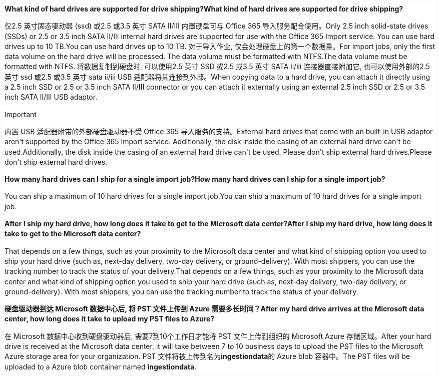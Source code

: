  <span data-ttu-id="d03a1-189">**What kind of hard drives are supported for drive shipping?**</span><span class="sxs-lookup"><span data-stu-id="d03a1-189">**What kind of hard drives are supported for drive shipping?**</span></span>
  
<span data-ttu-id="d03a1-190">仅2.5 英寸固态驱动器 (ssd) 或2.5 或3.5 英寸 SATA II/III 内置硬盘可与 Office 365 导入服务配合使用。</span><span class="sxs-lookup"><span data-stu-id="d03a1-190">Only 2.5 inch solid-state drives (SSDs) or 2.5 or 3.5 inch SATA II/III internal hard drives are supported for use with the Office 365 Import service.</span></span> <span data-ttu-id="d03a1-191">You can use hard drives up to 10 TB.</span><span class="sxs-lookup"><span data-stu-id="d03a1-191">You can use hard drives up to 10 TB.</span></span> <span data-ttu-id="d03a1-192">对于导入作业, 仅会处理硬盘上的第一个数据量。</span><span class="sxs-lookup"><span data-stu-id="d03a1-192">For import jobs, only the first data volume on the hard drive will be processed.</span></span> <span data-ttu-id="d03a1-193">The data volume must be formatted with NTFS.</span><span class="sxs-lookup"><span data-stu-id="d03a1-193">The data volume must be formatted with NTFS.</span></span> <span data-ttu-id="d03a1-194">将数据复制到硬盘时, 可以使用2.5 英寸 SSD 或2.5 或3.5 英寸 SATA ii/iii 连接器直接附加它, 也可以使用外部的2.5 英寸 ssd 或2.5 或3.5 英寸 sata ii/iii USB 适配器将其连接到外部。</span><span class="sxs-lookup"><span data-stu-id="d03a1-194">When copying data to a hard drive, you can attach it directly using a 2.5 inch SSD or 2.5 or 3.5 inch SATA II/III connector or you can attach it externally using an external 2.5 inch SSD or 2.5 or 3.5 inch SATA II/III USB adaptor.</span></span>
  
> [!IMPORTANT]
> <span data-ttu-id="d03a1-195">内置 USB 适配器附带的外部硬盘驱动器不受 Office 365 导入服务的支持。</span><span class="sxs-lookup"><span data-stu-id="d03a1-195">External hard drives that come with an built-in USB adaptor aren't supported by the Office 365 Import service.</span></span> <span data-ttu-id="d03a1-196">Additionally, the disk inside the casing of an external hard drive can't be used.</span><span class="sxs-lookup"><span data-stu-id="d03a1-196">Additionally, the disk inside the casing of an external hard drive can't be used.</span></span> <span data-ttu-id="d03a1-197">Please don't ship external hard drives.</span><span class="sxs-lookup"><span data-stu-id="d03a1-197">Please don't ship external hard drives.</span></span> 
  
 <span data-ttu-id="d03a1-198">**How many hard drives can I ship for a single import job?**</span><span class="sxs-lookup"><span data-stu-id="d03a1-198">**How many hard drives can I ship for a single import job?**</span></span>
  
<span data-ttu-id="d03a1-199">You can ship a maximum of 10 hard drives for a single import job.</span><span class="sxs-lookup"><span data-stu-id="d03a1-199">You can ship a maximum of 10 hard drives for a single import job.</span></span>
  
 <span data-ttu-id="d03a1-200">**After I ship my hard drive, how long does it take to get to the Microsoft data center?**</span><span class="sxs-lookup"><span data-stu-id="d03a1-200">**After I ship my hard drive, how long does it take to get to the Microsoft data center?**</span></span>
  
<span data-ttu-id="d03a1-p123">That depends on a few things, such as your proximity to the Microsoft data center and what kind of shipping option you used to ship your hard drive (such as, next-day delivery, two-day delivery, or ground-delivery). With most shippers, you can use the tracking number to track the status of your delivery.</span><span class="sxs-lookup"><span data-stu-id="d03a1-p123">That depends on a few things, such as your proximity to the Microsoft data center and what kind of shipping option you used to ship your hard drive (such as, next-day delivery, two-day delivery, or ground-delivery). With most shippers, you can use the tracking number to track the status of your delivery.</span></span>
  
 <span data-ttu-id="d03a1-203">**硬盘驱动器到达 Microsoft 数据中心后, 将 PST 文件上传到 Azure 需要多长时间？**</span><span class="sxs-lookup"><span data-stu-id="d03a1-203">**After my hard drive arrives at the Microsoft data center, how long does it take to upload my PST files to Azure?**</span></span>
  
<span data-ttu-id="d03a1-204">在 Microsoft 数据中心收到硬盘驱动器后, 需要7到10个工作日才能将 PST 文件上传到组织的 Microsoft Azure 存储区域。</span><span class="sxs-lookup"><span data-stu-id="d03a1-204">After your hard drive is received at the Microsoft data center, it will take between 7 to 10 business days to upload the PST files to the Microsoft Azure storage area for your organization.</span></span> <span data-ttu-id="d03a1-205">PST 文件将被上传到名为**ingestiondata**的 Azure blob 容器中。</span><span class="sxs-lookup"><span data-stu-id="d03a1-205">The PST files will be uploaded to a Azure blob container named **ingestiondata**.</span></span> 
  